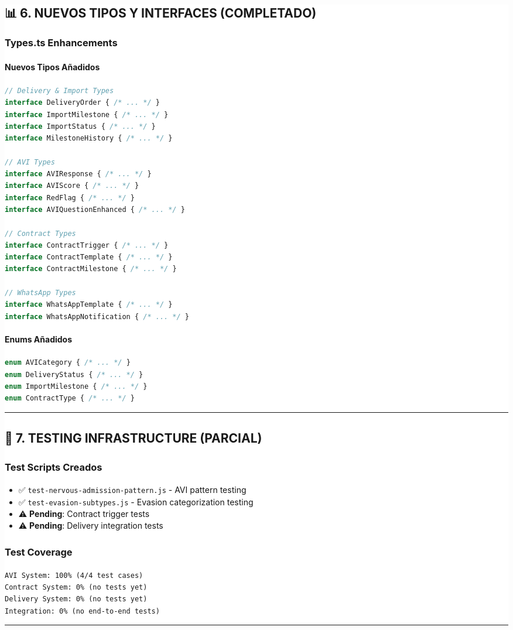 
## 📊 **6. NUEVOS TIPOS Y INTERFACES (COMPLETADO)**

### **Types.ts Enhancements**

#### **Nuevos Tipos Añadidos**
```typescript
// Delivery & Import Types
interface DeliveryOrder { /* ... */ }
interface ImportMilestone { /* ... */ } 
interface ImportStatus { /* ... */ }
interface MilestoneHistory { /* ... */ }

// AVI Types  
interface AVIResponse { /* ... */ }
interface AVIScore { /* ... */ }
interface RedFlag { /* ... */ }
interface AVIQuestionEnhanced { /* ... */ }

// Contract Types
interface ContractTrigger { /* ... */ }
interface ContractTemplate { /* ... */ }
interface ContractMilestone { /* ... */ }

// WhatsApp Types
interface WhatsAppTemplate { /* ... */ }
interface WhatsAppNotification { /* ... */ }
```

#### **Enums Añadidos**
```typescript
enum AVICategory { /* ... */ }
enum DeliveryStatus { /* ... */ }
enum ImportMilestone { /* ... */ }
enum ContractType { /* ... */ }
```

---

## 🧪 **7. TESTING INFRASTRUCTURE (PARCIAL)**

### **Test Scripts Creados**
- ✅ `test-nervous-admission-pattern.js` - AVI pattern testing
- ✅ `test-evasion-subtypes.js` - Evasion categorization testing
- ⚠️ **Pending**: Contract trigger tests
- ⚠️ **Pending**: Delivery integration tests

### **Test Coverage**
```
AVI System: 100% (4/4 test cases)
Contract System: 0% (no tests yet)
Delivery System: 0% (no tests yet)  
Integration: 0% (no end-to-end tests)
```

---